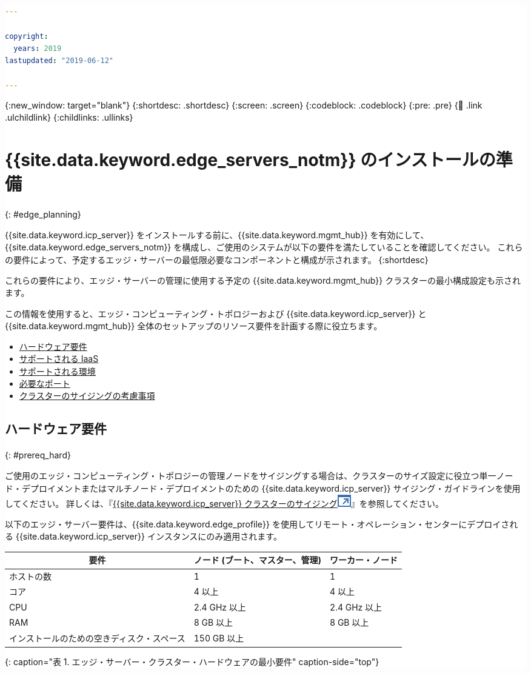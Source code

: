 ```yaml
---

copyright:
  years: 2019
lastupdated: "2019-06-12"

---
```


{:new_window: target="blank"}
{:shortdesc: .shortdesc}
{:screen: .screen}
{:codeblock: .codeblock}
{:pre: .pre}
{:child: .link .ulchildlink}
{:childlinks: .ullinks}

# {{site.data.keyword.edge_servers_notm}} のインストールの準備
{: #edge_planning}

{{site.data.keyword.icp_server}} をインストールする前に、{{site.data.keyword.mgmt_hub}} を有効にして、{{site.data.keyword.edge_servers_notm}} を構成し、ご使用のシステムが以下の要件を満たしていることを確認してください。 これらの要件によって、予定するエッジ・サーバーの最低限必要なコンポーネントと構成が示されます。
{:shortdesc}

これらの要件により、エッジ・サーバーの管理に使用する予定の {{site.data.keyword.mgmt_hub}} クラスターの最小構成設定も示されます。

この情報を使用すると、エッジ・コンピューティング・トポロジーおよび {{site.data.keyword.icp_server}} と {{site.data.keyword.mgmt_hub}} 全体のセットアップのリソース要件を計画する際に役立ちます。

   * [ハードウェア要件](#prereq_hard)
   * [サポートされる IaaS](#prereq_iaas)
   * [サポートされる環境](#prereq_env)
   * [必要なポート](#prereq_ports)
   * [クラスターのサイジングの考慮事項](#cluster)

## ハードウェア要件
{: #prereq_hard}

ご使用のエッジ・コンピューティング・トポロジーの管理ノードをサイジングする場合は、クラスターのサイズ設定に役立つ単一ノード・デプロイメントまたはマルチノード・デプロイメントのための {{site.data.keyword.icp_server}} サイジング・ガイドラインを使用してください。 詳しくは、『[{{site.data.keyword.icp_server}} クラスターのサイジング![新しいタブで開く](../images/icons/launch-glyph.svg "新しいタブで開く")](https://www.ibm.com/support/knowledgecenter/SSBS6K_3.2.0/installing/plan_capacity.html)』を参照してください。

以下のエッジ・サーバー要件は、{{site.data.keyword.edge_profile}} を使用してリモート・オペレーション・センターにデプロイされる {{site.data.keyword.icp_server}} インスタンスにのみ適用されます。

| 要件 | ノード (ブート、マスター、管理) | ワーカー・ノード |
|-----------------|-----------------------------|--------------|
| ホストの数       　 | 1 | 1 |
| コア | 4 以上 | 4 以上 |
| CPU | 2.4 GHz 以上 | 2.4 GHz 以上 |
| RAM | 8 GB 以上 | 8 GB 以上 |
| インストールのための空きディスク・スペース | 150 GB 以上 | |
{: caption="表 1. エッジ・サーバー・クラスター・ハードウェアの最小要件" caption-side="top"}
